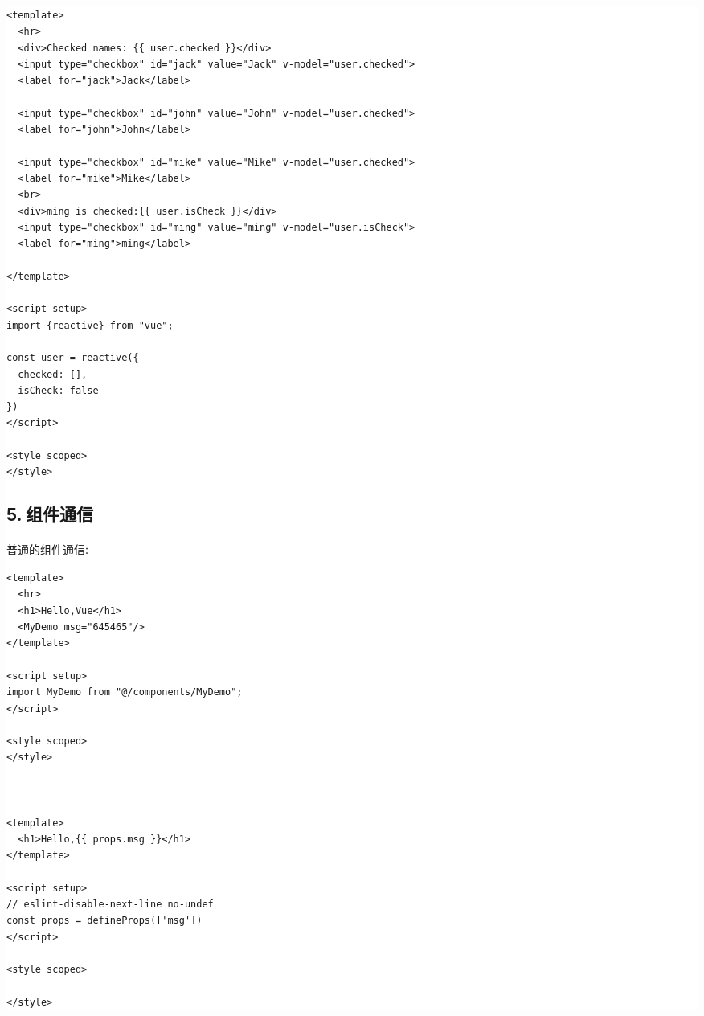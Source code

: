 ```vue
<template>
  <hr>
  <div>Checked names: {{ user.checked }}</div>
  <input type="checkbox" id="jack" value="Jack" v-model="user.checked">
  <label for="jack">Jack</label>

  <input type="checkbox" id="john" value="John" v-model="user.checked">
  <label for="john">John</label>

  <input type="checkbox" id="mike" value="Mike" v-model="user.checked">
  <label for="mike">Mike</label>
  <br>
  <div>ming is checked:{{ user.isCheck }}</div>
  <input type="checkbox" id="ming" value="ming" v-model="user.isCheck">
  <label for="ming">ming</label>

</template>

<script setup>
import {reactive} from "vue";

const user = reactive({
  checked: [],
  isCheck: false
})
</script>

<style scoped>
</style>
```

## 5. 组件通信

普通的组件通信:

```vue
<template>
  <hr>
  <h1>Hello,Vue</h1>
  <MyDemo msg="645465"/>
</template>

<script setup>
import MyDemo from "@/components/MyDemo";
</script>

<style scoped>
</style>



<template>
  <h1>Hello,{{ props.msg }}</h1>
</template>

<script setup>
// eslint-disable-next-line no-undef
const props = defineProps(['msg'])
</script>

<style scoped>

</style>
```